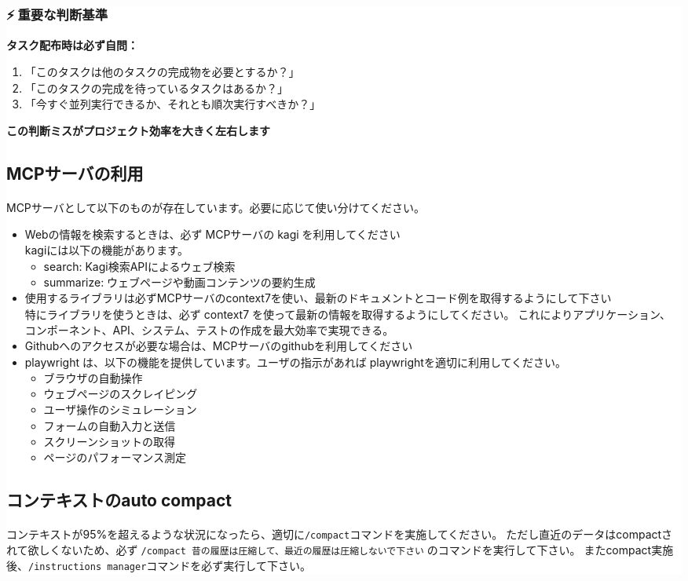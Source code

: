 ### ⚡ 重要な判断基準
**タスク配布時は必ず自問：**
1. 「このタスクは他のタスクの完成物を必要とするか？」
2. 「このタスクの完成を待っているタスクはあるか？」
3. 「今すぐ並列実行できるか、それとも順次実行すべきか？」

**この判断ミスがプロジェクト効率を大きく左右します**

## MCPサーバの利用

MCPサーバとして以下のものが存在しています。必要に応じて使い分けてください。

- Webの情報を検索するときは、必ず MCPサーバの kagi を利用してください  
  kagiには以下の機能があります。
  - search: Kagi検索APIによるウェブ検索
  - summarize: ウェブページや動画コンテンツの要約生成
- 使用するライブラリは必ずMCPサーバのcontext7を使い、最新のドキュメントとコード例を取得するようにして下さい  
  特にライブラリを使うときは、必ず context7 を使って最新の情報を取得するようにしてください。
  これによりアプリケーション、コンポーネント、API、システム、テストの作成を最大効率で実現できる。
- Githubへのアクセスが必要な場合は、MCPサーバのgithubを利用してください
- playwright は、以下の機能を提供しています。ユーザの指示があれば playwrightを適切に利用してください。
  - ブラウザの自動操作
  - ウェブページのスクレイピング
  - ユーザ操作のシミュレーション
  - フォームの自動入力と送信
  - スクリーンショットの取得
  - ページのパフォーマンス測定

## コンテキストのauto compact

コンテキストが95%を超えるような状況になったら、適切に`/compact`コマンドを実施してください。
ただし直近のデータはcompactされて欲しくないため、必ず `/compact 昔の履歴は圧縮して、最近の履歴は圧縮しないで下さい` のコマンドを実行して下さい。
またcompact実施後、`/instructions manager`コマンドを必ず実行して下さい。

